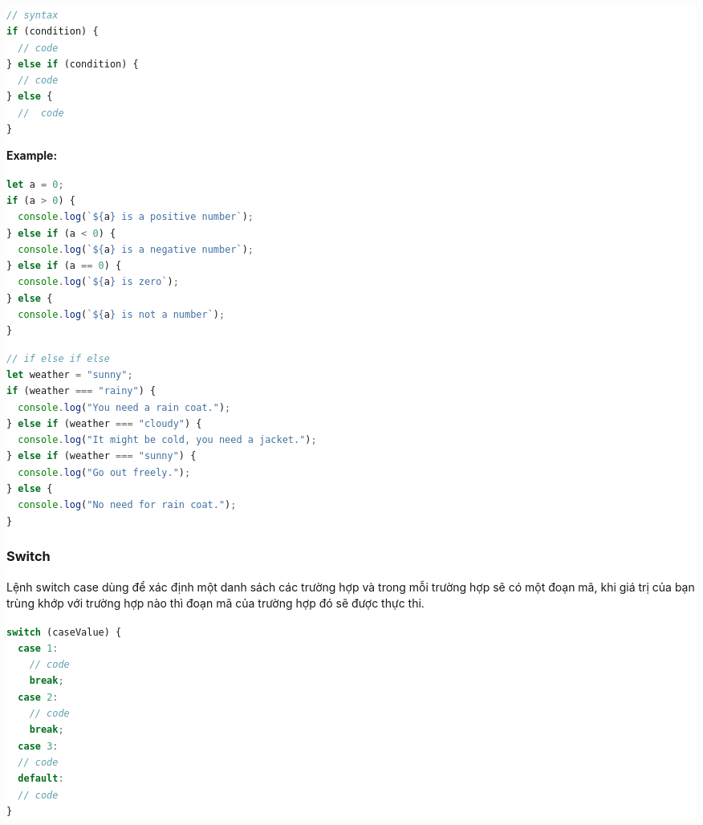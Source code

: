 ```js
// syntax
if (condition) {
  // code
} else if (condition) {
  // code
} else {
  //  code
}
```

**Example:**

```js
let a = 0;
if (a > 0) {
  console.log(`${a} is a positive number`);
} else if (a < 0) {
  console.log(`${a} is a negative number`);
} else if (a == 0) {
  console.log(`${a} is zero`);
} else {
  console.log(`${a} is not a number`);
}
```

```js
// if else if else
let weather = "sunny";
if (weather === "rainy") {
  console.log("You need a rain coat.");
} else if (weather === "cloudy") {
  console.log("It might be cold, you need a jacket.");
} else if (weather === "sunny") {
  console.log("Go out freely.");
} else {
  console.log("No need for rain coat.");
}
```

### Switch

Lệnh switch case dùng để xác định một danh sách các trường hợp và trong mỗi trường hợp sẽ có một đoạn mã, khi giá trị của bạn trùng khớp với trường hợp nào thì đoạn mã của trường hợp đó sẽ được thực thi.

```js
switch (caseValue) {
  case 1:
    // code
    break;
  case 2:
    // code
    break;
  case 3:
  // code
  default:
  // code
}
```
